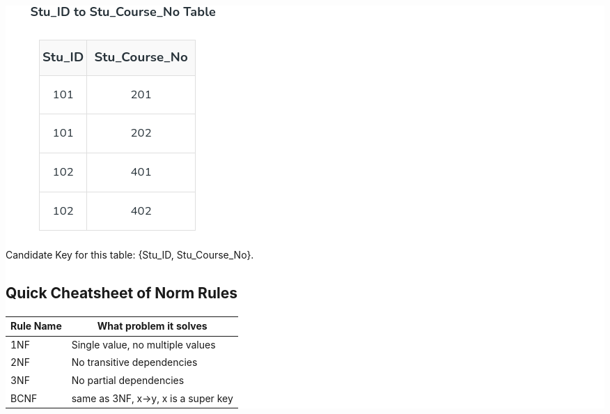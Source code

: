 ![BCNF3.png](../../../images/database/BCNF3.png)

Candidate Key for this table: {Stu_ID, Stu_Course_No}.

## Quick Cheatsheet of Norm Rules

| Rule Name | What problem it solves              |
|-----------|-------------------------------------|
| 1NF       | Single value, no multiple values    |
| 2NF       | No transitive dependencies          |
| 3NF       | No partial dependencies             |
| BCNF      | same as 3NF, x->y, x is a super key |

